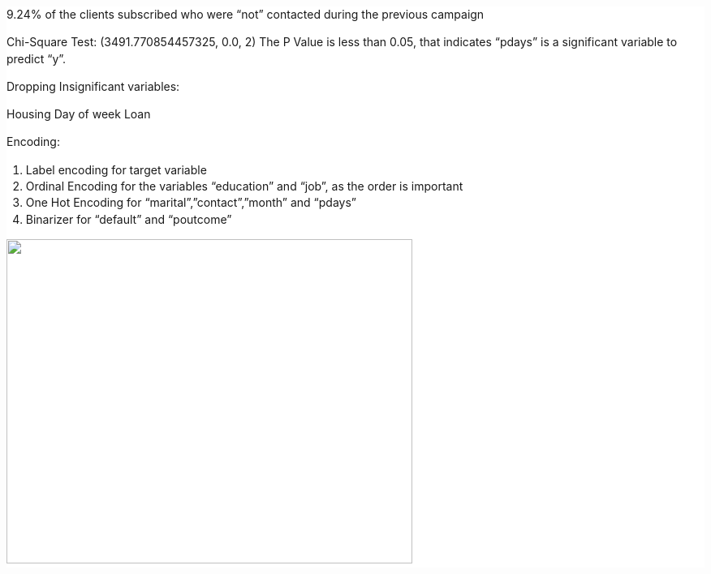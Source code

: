 9.24% of  the clients subscribed who were “not” contacted during the previous campaign

Chi-Square Test: (3491.770854457325, 0.0, 2) 
The P Value is less than 0.05, that indicates “pdays” is a significant variable to predict “y”.  

Dropping Insignificant variables:

Housing
Day of week
Loan

Encoding:

1. Label encoding for target variable
2. Ordinal Encoding for the variables  “education” and “job”, as the order is important
3. One Hot Encoding for “marital”,”contact”,”month” and “pdays”
4. Binarizer for “default” and “poutcome”

<img src="https://user-images.githubusercontent.com/99994988/154998181-c5e40b91-7dc8-4e31-9127-4b1e80b5d32d.png" width="500" height="400" align="centre">

